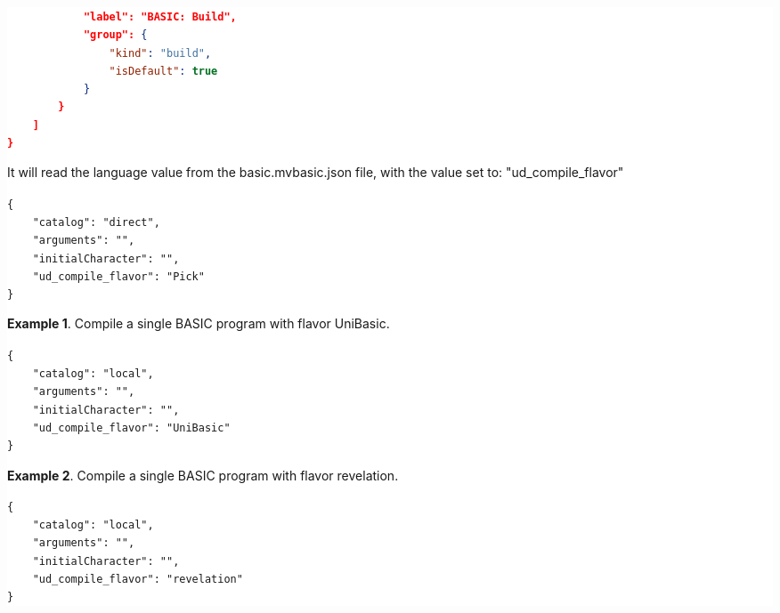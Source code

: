 ```json
			"label": "BASIC: Build",
			"group": {
				"kind": "build",
				"isDefault": true
			}
		}
    ]
}
```

It will read the language value from the basic.mvbasic.json file, with the value set to: "ud_compile_flavor"

	{
        "catalog": "direct",
        "arguments": "",
        "initialCharacter": "",
        "ud_compile_flavor": "Pick"
    }

**Example 1**. Compile a single BASIC program with flavor UniBasic.

	{
        "catalog": "local",
        "arguments": "",
        "initialCharacter": "",
        "ud_compile_flavor": "UniBasic"
    }

**Example 2**. Compile a single BASIC program with flavor revelation.

	{
        "catalog": "local",
        "arguments": "",
        "initialCharacter": "",
        "ud_compile_flavor": "revelation"
    }